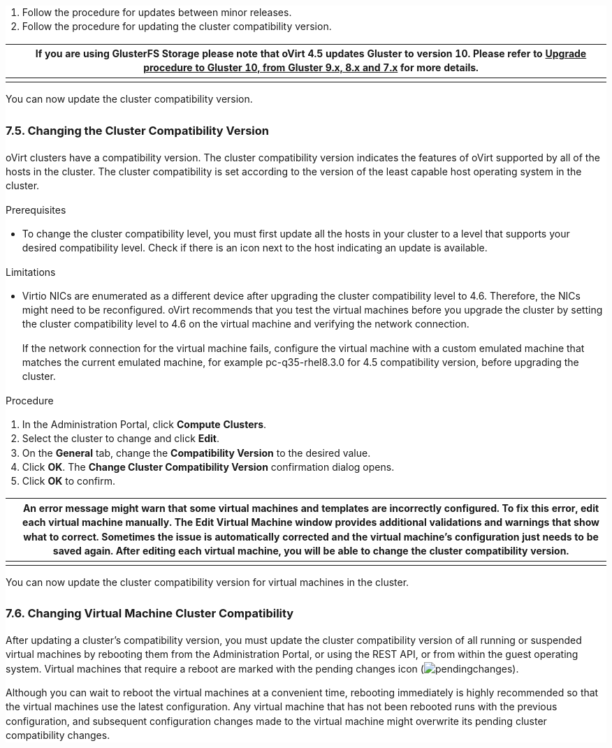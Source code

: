 1. Follow the procedure for updates between minor releases.
2. Follow the procedure for updating the cluster compatibility version.

|      | If you are using GlusterFS Storage please note that oVirt 4.5 updates Gluster to version 10. Please refer to [Upgrade procedure to Gluster 10, from Gluster 9.x, 8.x and 7.x](https://docs.gluster.org/en/latest/Upgrade-Guide/upgrade-to-10/) for more details. |
| ---- | ------------------------------------------------------------ |
|      |                                                              |

You can now update the cluster compatibility version.

### 7.5. Changing the Cluster Compatibility Version

oVirt clusters have a compatibility version. The cluster  compatibility version indicates the features of oVirt supported by all  of the hosts in the cluster. The cluster compatibility is set according  to the version of the least capable host operating system in the  cluster.

Prerequisites

- To change the cluster compatibility level, you must first update all  the hosts in your cluster to a level that supports your desired  compatibility level. Check if there is an icon next to the host  indicating an update is available.

Limitations

- Virtio NICs are enumerated as a different device after upgrading the  cluster compatibility level to 4.6. Therefore, the NICs might need to be reconfigured. oVirt recommends that you test the virtual machines  before you upgrade the cluster by setting the cluster compatibility  level to 4.6 on the virtual machine and verifying the network  connection.

  If the network connection for the virtual machine fails, configure  the virtual machine with a custom emulated machine that matches the  current emulated machine, for example pc-q35-rhel8.3.0 for 4.5  compatibility version, before upgrading the cluster.

Procedure

1. In the Administration Portal, click **Compute** **Clusters**.
2. Select the cluster to change and click **Edit**.
3. On the **General** tab, change the **Compatibility Version** to the desired value.
4. Click **OK**. The **Change Cluster Compatibility Version** confirmation dialog opens.
5. Click **OK** to confirm.

|      | An error message might warn that some virtual machines and templates  are incorrectly configured. To fix this error, edit each virtual machine manually. The **Edit Virtual Machine** window provides  additional validations and warnings that show what to correct. Sometimes the issue is automatically corrected and the virtual machine’s  configuration just needs to be saved again. After editing each virtual  machine, you will be able to change the cluster compatibility version. |
| ---- | ------------------------------------------------------------ |
|      |                                                              |

You can now update the cluster compatibility version for virtual machines in the cluster.

### 7.6. Changing Virtual Machine Cluster Compatibility

After updating a cluster’s compatibility version, you must update the cluster compatibility version of all running or suspended virtual  machines by rebooting them from the Administration Portal, or using the  REST API, or from within the guest operating system. Virtual machines  that require a reboot are marked with the pending changes icon (![pendingchanges](https://www.ovirt.org/documentation/upgrade_guide/common/images/pendingchanges.png)).

Although you can wait to reboot the virtual machines at a convenient  time, rebooting immediately is highly recommended so that the virtual  machines use the latest configuration. Any virtual machine that has not  been rebooted runs with the previous configuration, and subsequent  configuration changes made to the virtual machine might overwrite its  pending cluster compatibility changes.
